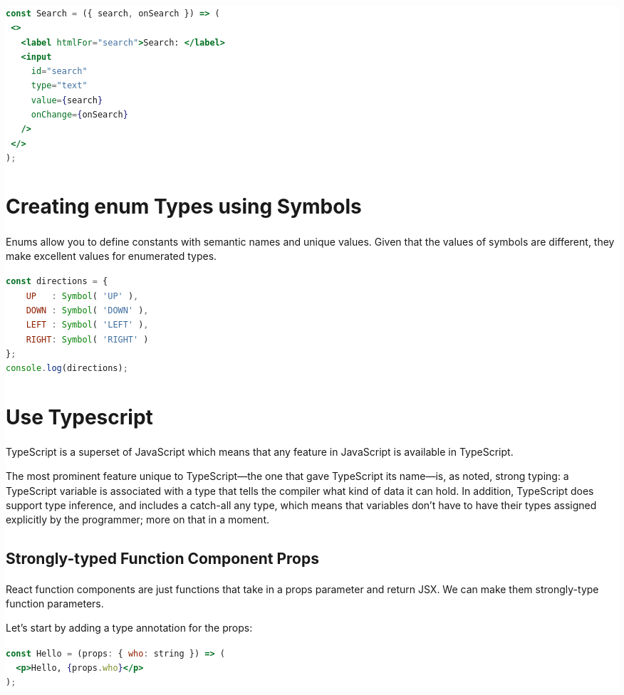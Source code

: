 ```jsx
const Search = ({ search, onSearch }) => (
 <>
   <label htmlFor="search">Search: </label>
   <input
     id="search"
     type="text"
     value={search}
     onChange={onSearch}
   />
 </>
);
```

# [](#header-1)Creating enum Types  using Symbols

Enums allow you to define constants with semantic names and unique values. Given that the values of symbols are different, they make excellent values for enumerated types.

```jsx
const directions = {
    UP   : Symbol( 'UP' ),
    DOWN : Symbol( 'DOWN' ),
    LEFT : Symbol( 'LEFT' ),
    RIGHT: Symbol( 'RIGHT' )
};
console.log(directions);
```

# [](#header-1) Use Typescript

TypeScript is a superset of JavaScript which means that any feature in JavaScript is available in TypeScript.

The most prominent feature unique to TypeScript—the one that gave TypeScript its name—is, as noted, strong typing: a TypeScript variable is associated with a type that tells the compiler what kind of data it can hold. In addition, TypeScript does support type inference, and includes a catch-all any type, which means that variables don’t have to have their types assigned explicitly by the programmer; more on that in a moment. 

## [](#header-2) Strongly-typed Function Component Props

React function components are just functions that take in a props parameter and return JSX. We can make them strongly-type function parameters.

Let’s start by adding a type annotation for the props:

```jsx
const Hello = (props: { who: string }) => (
  <p>Hello, {props.who}</p>
);
```
